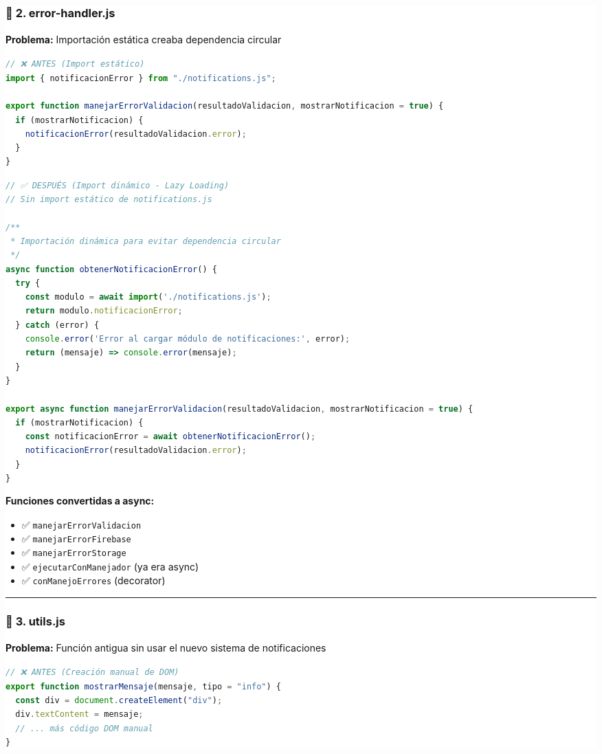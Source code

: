 ### 📄 **2. error-handler.js**
**Problema:** Importación estática creaba dependencia circular

```javascript
// ❌ ANTES (Import estático)
import { notificacionError } from "./notifications.js";

export function manejarErrorValidacion(resultadoValidacion, mostrarNotificacion = true) {
  if (mostrarNotificacion) {
    notificacionError(resultadoValidacion.error);
  }
}
```

```javascript
// ✅ DESPUÉS (Import dinámico - Lazy Loading)
// Sin import estático de notifications.js

/**
 * Importación dinámica para evitar dependencia circular
 */
async function obtenerNotificacionError() {
  try {
    const modulo = await import('./notifications.js');
    return modulo.notificacionError;
  } catch (error) {
    console.error('Error al cargar módulo de notificaciones:', error);
    return (mensaje) => console.error(mensaje);
  }
}

export async function manejarErrorValidacion(resultadoValidacion, mostrarNotificacion = true) {
  if (mostrarNotificacion) {
    const notificacionError = await obtenerNotificacionError();
    notificacionError(resultadoValidacion.error);
  }
}
```

**Funciones convertidas a async:**
- ✅ `manejarErrorValidacion`
- ✅ `manejarErrorFirebase`
- ✅ `manejarErrorStorage`
- ✅ `ejecutarConManejador` (ya era async)
- ✅ `conManejoErrores` (decorator)

---

### 📄 **3. utils.js**
**Problema:** Función antigua sin usar el nuevo sistema de notificaciones

```javascript
// ❌ ANTES (Creación manual de DOM)
export function mostrarMensaje(mensaje, tipo = "info") {
  const div = document.createElement("div");
  div.textContent = mensaje;
  // ... más código DOM manual
}
```
